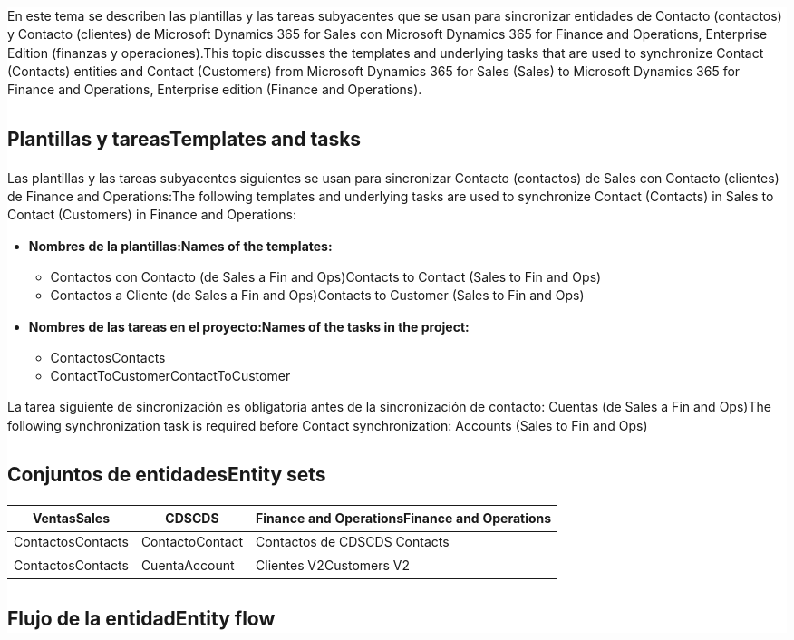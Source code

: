 <span data-ttu-id="73e88-105">En este tema se describen las plantillas y las tareas subyacentes que se usan para sincronizar entidades de Contacto (contactos) y Contacto (clientes) de Microsoft Dynamics 365 for Sales con Microsoft Dynamics 365 for Finance and Operations, Enterprise Edition (finanzas y operaciones).</span><span class="sxs-lookup"><span data-stu-id="73e88-105">This topic discusses the templates and underlying tasks that are used to synchronize Contact (Contacts) entities and Contact (Customers) from Microsoft Dynamics 365 for Sales (Sales) to Microsoft Dynamics 365 for Finance and Operations, Enterprise edition (Finance and Operations).</span></span>

## <a name="templates-and-tasks"></a><span data-ttu-id="73e88-106">Plantillas y tareas</span><span class="sxs-lookup"><span data-stu-id="73e88-106">Templates and tasks</span></span>

<span data-ttu-id="73e88-107">Las plantillas y las tareas subyacentes siguientes se usan para sincronizar Contacto (contactos) de Sales con Contacto (clientes) de Finance and Operations:</span><span class="sxs-lookup"><span data-stu-id="73e88-107">The following templates and underlying tasks are used to synchronize Contact (Contacts) in Sales to Contact (Customers) in Finance and Operations:</span></span>

- <span data-ttu-id="73e88-108">**Nombres de la plantillas:**</span><span class="sxs-lookup"><span data-stu-id="73e88-108">**Names of the templates:**</span></span>

    - <span data-ttu-id="73e88-109">Contactos con Contacto (de Sales a Fin and Ops)</span><span class="sxs-lookup"><span data-stu-id="73e88-109">Contacts to Contact (Sales to Fin and Ops)</span></span>
    - <span data-ttu-id="73e88-110">Contactos a Cliente (de Sales a Fin and Ops)</span><span class="sxs-lookup"><span data-stu-id="73e88-110">Contacts to Customer (Sales to Fin and Ops)</span></span>

- <span data-ttu-id="73e88-111">**Nombres de las tareas en el proyecto:**</span><span class="sxs-lookup"><span data-stu-id="73e88-111">**Names of the tasks in the project:**</span></span>

    - <span data-ttu-id="73e88-112">Contactos</span><span class="sxs-lookup"><span data-stu-id="73e88-112">Contacts</span></span>
    - <span data-ttu-id="73e88-113">ContactToCustomer</span><span class="sxs-lookup"><span data-stu-id="73e88-113">ContactToCustomer</span></span>

<span data-ttu-id="73e88-114">La tarea siguiente de sincronización es obligatoria antes de la sincronización de contacto: Cuentas (de Sales a Fin and Ops)</span><span class="sxs-lookup"><span data-stu-id="73e88-114">The following synchronization task is required before Contact synchronization: Accounts (Sales to Fin and Ops)</span></span>

## <a name="entity-sets"></a><span data-ttu-id="73e88-115">Conjuntos de entidades</span><span class="sxs-lookup"><span data-stu-id="73e88-115">Entity sets</span></span>

| <span data-ttu-id="73e88-116">Ventas</span><span class="sxs-lookup"><span data-stu-id="73e88-116">Sales</span></span>    | <span data-ttu-id="73e88-117">CDS</span><span class="sxs-lookup"><span data-stu-id="73e88-117">CDS</span></span>     | <span data-ttu-id="73e88-118">Finance and Operations</span><span class="sxs-lookup"><span data-stu-id="73e88-118">Finance and Operations</span></span> |
|----------|---------|------------------------|
| <span data-ttu-id="73e88-119">Contactos</span><span class="sxs-lookup"><span data-stu-id="73e88-119">Contacts</span></span> | <span data-ttu-id="73e88-120">Contacto</span><span class="sxs-lookup"><span data-stu-id="73e88-120">Contact</span></span> | <span data-ttu-id="73e88-121">Contactos de CDS</span><span class="sxs-lookup"><span data-stu-id="73e88-121">CDS Contacts</span></span>           |
| <span data-ttu-id="73e88-122">Contactos</span><span class="sxs-lookup"><span data-stu-id="73e88-122">Contacts</span></span> | <span data-ttu-id="73e88-123">Cuenta</span><span class="sxs-lookup"><span data-stu-id="73e88-123">Account</span></span> | <span data-ttu-id="73e88-124">Clientes V2</span><span class="sxs-lookup"><span data-stu-id="73e88-124">Customers V2</span></span>           |

## <a name="entity-flow"></a><span data-ttu-id="73e88-125">Flujo de la entidad</span><span class="sxs-lookup"><span data-stu-id="73e88-125">Entity flow</span></span>
